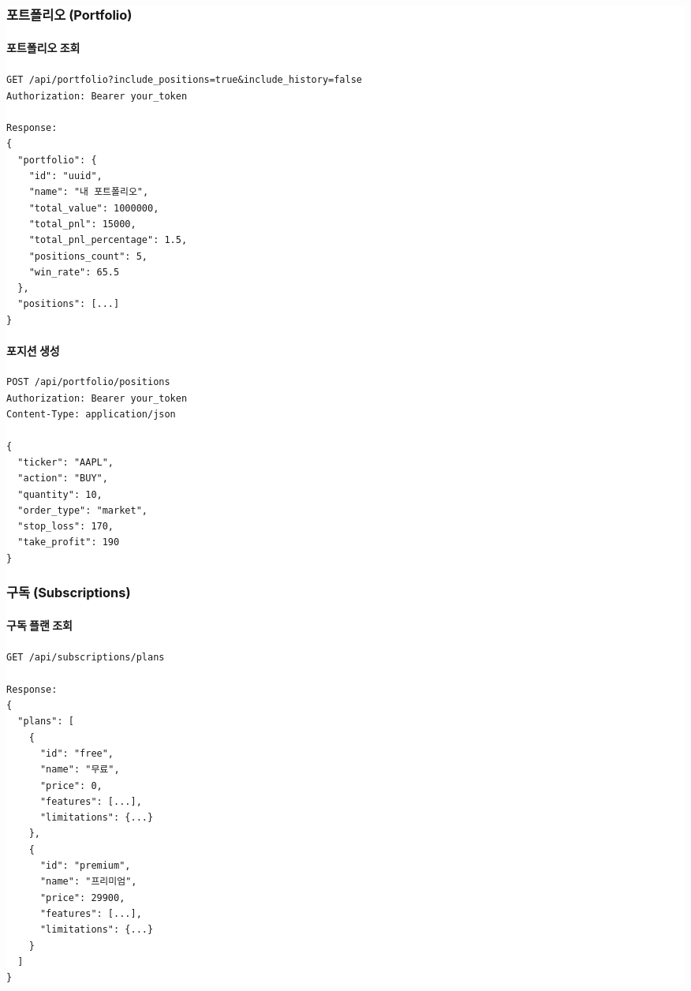 ### 포트폴리오 (Portfolio)

#### 포트폴리오 조회
```http
GET /api/portfolio?include_positions=true&include_history=false
Authorization: Bearer your_token

Response:
{
  "portfolio": {
    "id": "uuid",
    "name": "내 포트폴리오",
    "total_value": 1000000,
    "total_pnl": 15000,
    "total_pnl_percentage": 1.5,
    "positions_count": 5,
    "win_rate": 65.5
  },
  "positions": [...]
}
```

#### 포지션 생성
```http
POST /api/portfolio/positions
Authorization: Bearer your_token
Content-Type: application/json

{
  "ticker": "AAPL",
  "action": "BUY",
  "quantity": 10,
  "order_type": "market",
  "stop_loss": 170,
  "take_profit": 190
}
```

### 구독 (Subscriptions)

#### 구독 플랜 조회
```http
GET /api/subscriptions/plans

Response:
{
  "plans": [
    {
      "id": "free",
      "name": "무료",
      "price": 0,
      "features": [...],
      "limitations": {...}
    },
    {
      "id": "premium",
      "name": "프리미엄",
      "price": 29900,
      "features": [...],
      "limitations": {...}
    }
  ]
}
```